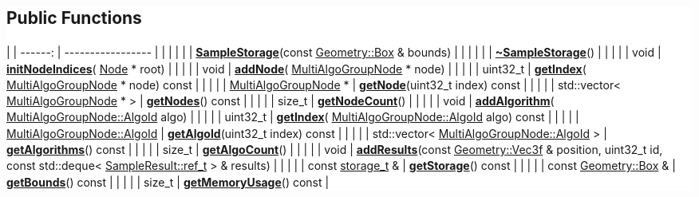 
## Public Functions

|
| ------: | ----------------- |
|  | |
|  | **[SampleStorage](#classMinSG_1_1MAR_1_1SampleStorage_1a452c6db6410ae26b30c7f72270a8e3ec)**(const [Geometry::Box](namespaceGeometry#namespaceGeometry_1a02eb80497cc2daa40fba114c929f877a) & bounds) |
|  | |
|  | **[~SampleStorage](#classMinSG_1_1MAR_1_1SampleStorage_1a4ab0befc2f6c10793b5edd6d18bcba03)**() |
|  | |
| void | **[initNodeIndices](#classMinSG_1_1MAR_1_1SampleStorage_1a09c0064be09e0ea08830e1c26df2231a)**( [Node](classMinSG_1_1Node) * root) |
|  | |
| void | **[addNode](#classMinSG_1_1MAR_1_1SampleStorage_1ac6864532404392a54269cfd40a408f5a)**( [MultiAlgoGroupNode](classMinSG_1_1MAR_1_1MultiAlgoGroupNode) * node) |
|  | |
| uint32_t | **[getIndex](#classMinSG_1_1MAR_1_1SampleStorage_1a72a18b01bd2148f4d52249172d290a25)**( [MultiAlgoGroupNode](classMinSG_1_1MAR_1_1MultiAlgoGroupNode) * node) const |
|  | |
| [MultiAlgoGroupNode](classMinSG_1_1MAR_1_1MultiAlgoGroupNode) * | **[getNode](#classMinSG_1_1MAR_1_1SampleStorage_1a9346532f2770b812dc3ec683ef39c474)**(uint32_t index) const |
|  | |
| std::vector< [MultiAlgoGroupNode](classMinSG_1_1MAR_1_1MultiAlgoGroupNode) * > | **[getNodes](#classMinSG_1_1MAR_1_1SampleStorage_1a914b8ac5841f5895678157daf64ee02d)**() const |
|  | |
| size_t | **[getNodeCount](#classMinSG_1_1MAR_1_1SampleStorage_1a771940d15bb00916138904c9ab9eb32c)**() |
|  | |
| void | **[addAlgorithm](#classMinSG_1_1MAR_1_1SampleStorage_1a4b4b828e9e9ee5e7148d3f61987074f9)**( [MultiAlgoGroupNode::AlgoId](classMinSG_1_1MAR_1_1MultiAlgoGroupNode#classMinSG_1_1MAR_1_1MultiAlgoGroupNode_1a6ab31d56a41805f61088ce11bdcf5092)  algo) |
|  | |
| uint32_t | **[getIndex](#classMinSG_1_1MAR_1_1SampleStorage_1a23cbafc04d1abe2c8dc06e8ad6793344)**( [MultiAlgoGroupNode::AlgoId](classMinSG_1_1MAR_1_1MultiAlgoGroupNode#classMinSG_1_1MAR_1_1MultiAlgoGroupNode_1a6ab31d56a41805f61088ce11bdcf5092)  algo) const |
|  | |
| [MultiAlgoGroupNode::AlgoId](classMinSG_1_1MAR_1_1MultiAlgoGroupNode#classMinSG_1_1MAR_1_1MultiAlgoGroupNode_1a6ab31d56a41805f61088ce11bdcf5092) | **[getAlgoId](#classMinSG_1_1MAR_1_1SampleStorage_1acdfaca3dbf0cb9ea59d38e6a0101b2b6)**(uint32_t index) const |
|  | |
| std::vector< [MultiAlgoGroupNode::AlgoId](classMinSG_1_1MAR_1_1MultiAlgoGroupNode#classMinSG_1_1MAR_1_1MultiAlgoGroupNode_1a6ab31d56a41805f61088ce11bdcf5092) > | **[getAlgorithms](#classMinSG_1_1MAR_1_1SampleStorage_1ac8e8c4161997c86f6aa2b9c7560a5ed9)**() const |
|  | |
| size_t | **[getAlgoCount](#classMinSG_1_1MAR_1_1SampleStorage_1adbd6a7cefd4aaad34d2f2c4bac0c4ad8)**() |
|  | |
| void | **[addResults](#classMinSG_1_1MAR_1_1SampleStorage_1aa0330f22d8c4bdb71194fb8566d01e52)**(const [Geometry::Vec3f](namespaceGeometry#namespaceGeometry_1a5b269b6a82917f18e344231ecf8e6566) & position, uint32_t id, const std::deque< [SampleResult::ref_t](classUtil_1_1ReferenceCounter#classUtil_1_1ReferenceCounter_1a2304ad55888c59e0a1fc4493c3091c42) > & results) |
|  | |
| const [storage_t](classGeometry_1_1PointOctree) & | **[getStorage](#classMinSG_1_1MAR_1_1SampleStorage_1a83fbd0bb43c78405a26e93c0e822bf86)**() const |
|  | |
| const [Geometry::Box](namespaceGeometry#namespaceGeometry_1a02eb80497cc2daa40fba114c929f877a) & | **[getBounds](#classMinSG_1_1MAR_1_1SampleStorage_1ac740871342ef81fcf540c031125cbd89)**() const |
|  | |
| size_t | **[getMemoryUsage](#classMinSG_1_1MAR_1_1SampleStorage_1a636e35d51623e09de7e46c9b3d2aa3bd)**() const |